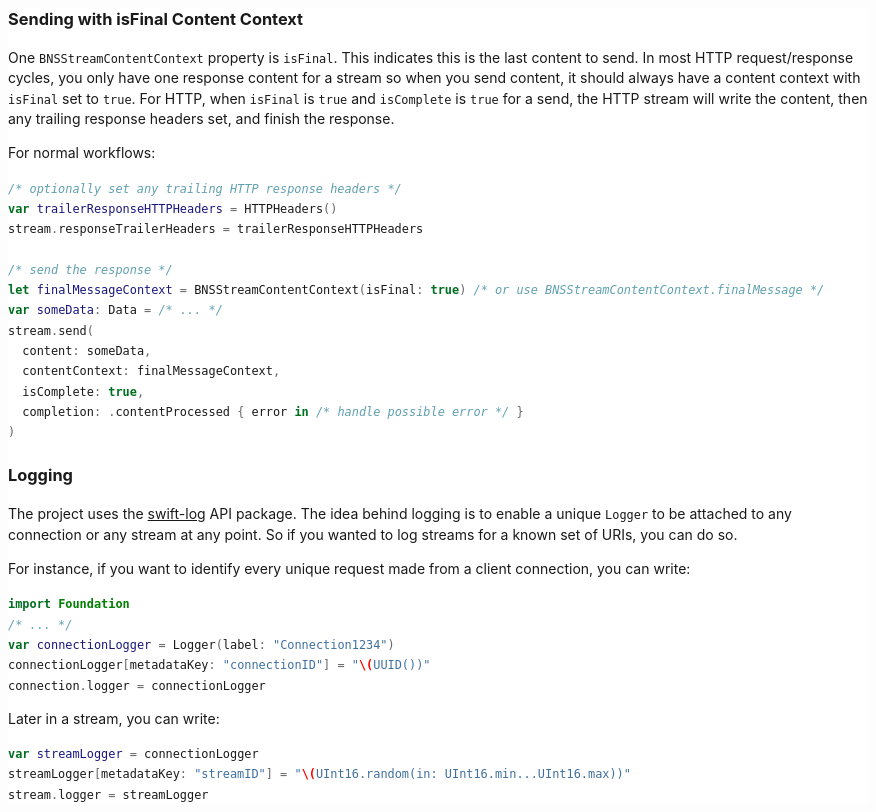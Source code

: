 ### Sending with isFinal Content Context

One `BNSStreamContentContext` property is `isFinal`. This indicates this is the last content to send.
In most HTTP request/response cycles, you only have one response content for a stream so when you send content, it
should always have a content context with `isFinal` set to `true`. For HTTP, when `isFinal` is `true` and `isComplete`
is `true` for a send, the HTTP stream will write the content, then any trailing response headers set, and
finish the response.

For normal workflows:

```swift
/* optionally set any trailing HTTP response headers */
var trailerResponseHTTPHeaders = HTTPHeaders()
stream.responseTrailerHeaders = trailerResponseHTTPHeaders

/* send the response */
let finalMessageContext = BNSStreamContentContext(isFinal: true) /* or use BNSStreamContentContext.finalMessage */
var someData: Data = /* ... */
stream.send(
  content: someData,
  contentContext: finalMessageContext,
  isComplete: true,
  completion: .contentProcessed { error in /* handle possible error */ }
)
```

### Logging

The project uses the [swift-log][swift_log] API package. The idea behind logging is to enable a unique `Logger`
to be attached to any connection or any stream at any point. So if you wanted to log streams for a known
set of URIs, you can do so.

For instance, if you want to identify every unique request made from a client connection, you can write:

```swift
import Foundation
/* ... */
var connectionLogger = Logger(label: "Connection1234")
connectionLogger[metadataKey: "connectionID"] = "\(UUID())"
connection.logger = connectionLogger
```

Later in a stream, you can write:

```swift
var streamLogger = connectionLogger
streamLogger[metadataKey: "streamID"] = "\(UInt16.random(in: UInt16.min...UInt16.max))"
stream.logger = streamLogger
```


[license]: LICENSE
[network_docs]: https://developer.apple.com/documentation/network
[network_wwdc]: https://developer.apple.com/videos/play/wwdc2018/715/
[swift_log]: https://github.com/apple/swift-log
[swift_metrics]: https://github.com/apple/swift-metrics
[sources_dir]: https://github.com/bluk/bns/tree/master/Sources